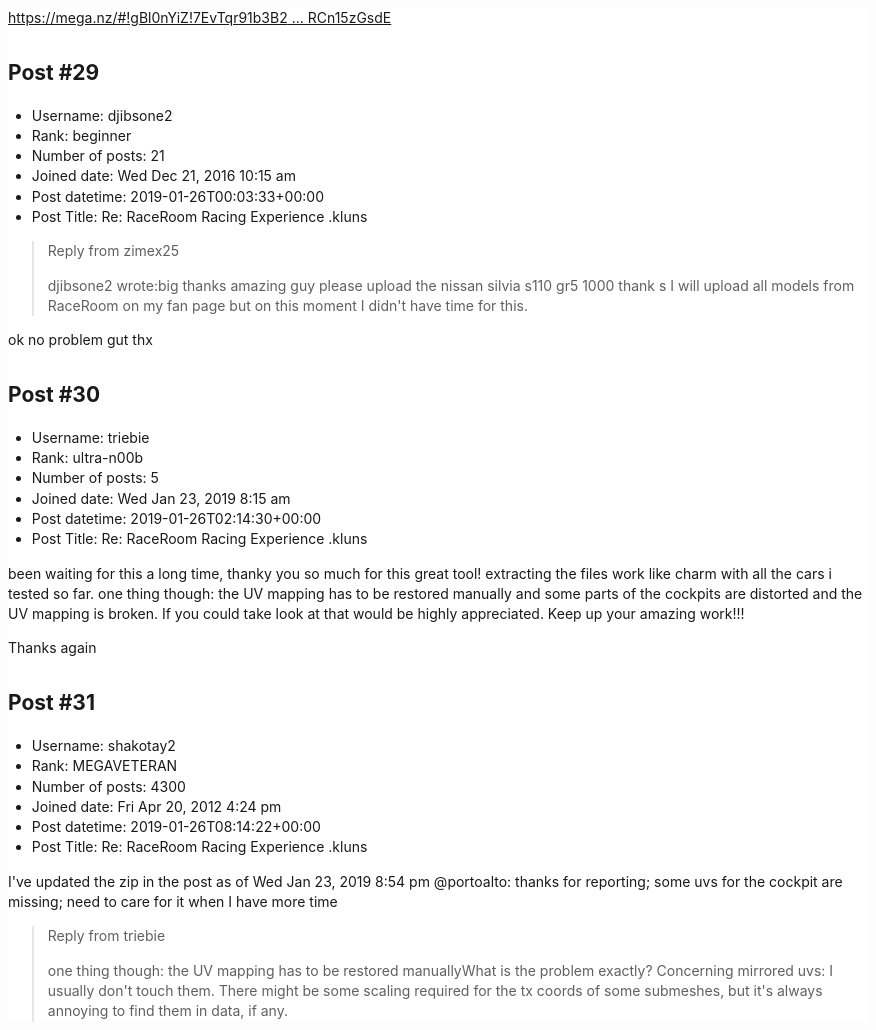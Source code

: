 [https://mega.nz/#!gBl0nYiZ!7EvTqr91b3B2 ... RCn15zGsdE](https://mega.nz/#!gBl0nYiZ!7EvTqr91b3B2-ITaDEa9RHCcJj2-HcVpfRCn15zGsdE)
## Post #29
- Username: djibsone2
- Rank: beginner
- Number of posts: 21
- Joined date: Wed Dec 21, 2016 10:15 am
- Post datetime: 2019-01-26T00:03:33+00:00
- Post Title: Re: RaceRoom Racing Experience .kluns

> Reply from zimex25
>
> djibsone2 wrote:big thanks amazing guy please upload the nissan silvia s110 gr5 1000 thank s
I will upload all models from RaceRoom on my fan page but on this moment I didn't have time for this.

ok no problem gut thx
## Post #30
- Username: triebie
- Rank: ultra-n00b
- Number of posts: 5
- Joined date: Wed Jan 23, 2019 8:15 am
- Post datetime: 2019-01-26T02:14:30+00:00
- Post Title: Re: RaceRoom Racing Experience .kluns

been waiting for this a long time, thanky you so much for this great tool!
extracting the files work like charm with all the cars i tested so far.
one thing though:
the UV mapping has to be restored manually and some parts of the cockpits are distorted 
and the UV mapping is broken.
If you could take look at that would be highly appreciated.
Keep up your amazing work!!!

Thanks again
## Post #31
- Username: shakotay2
- Rank: MEGAVETERAN
- Number of posts: 4300
- Joined date: Fri Apr 20, 2012 4:24 pm
- Post datetime: 2019-01-26T08:14:22+00:00
- Post Title: Re: RaceRoom Racing Experience .kluns

I've updated the zip in the post as of Wed Jan 23, 2019 8:54 pm
@portoalto: thanks for reporting; some uvs for the cockpit are missing; need to care for it when I have more time

> Reply from triebie
>
> one thing though:
the UV mapping has to be restored manuallyWhat is the problem exactly? Concerning mirrored uvs: I usually don't touch them.
There might be some scaling required for the tx coords of some submeshes, but it's always annoying to find them in data, if any.
